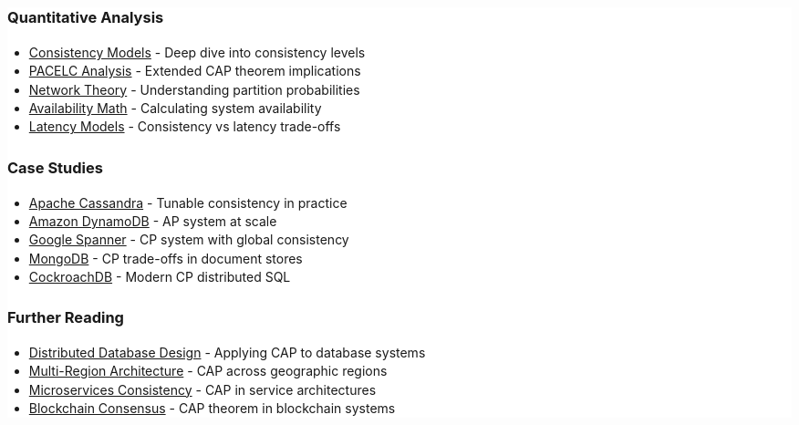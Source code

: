 ### Quantitative Analysis
- [Consistency Models](../....../architects-handbook/quantitative-analysis.md/consistency-models.md) - Deep dive into consistency levels
- [PACELC Analysis](pacelc-analysis.md) - Extended CAP theorem implications
- [Network Theory](../....../architects-handbook/quantitative-analysis.md/network-theory.md) - Understanding partition probabilities
- [Availability Math](../....../architects-handbook/quantitative-analysis.md/availability-math.md) - Calculating system availability
- [Latency Models](latency-models.md) - Consistency vs latency trade-offs

### Case Studies
- [Apache Cassandra](../case-studies/cassandra.md) - Tunable consistency in practice
- [Amazon DynamoDB](../case-studies/amazon-dynamo.md) - AP system at scale
- [Google Spanner](../case-studies/google-spanner.md) - CP system with global consistency
- [MongoDB](../case-studies/mongodb.md) - CP trade-offs in document stores
- [CockroachDB](../case-studies/cockroachdb.md) - Modern CP distributed SQL

### Further Reading
- [Distributed Database Design](../....../pattern-library/distributed-database.md) - Applying CAP to database systems
- [Multi-Region Architecture](../....../pattern-library/scaling.md/multi-region.md) - CAP across geographic regions
- [Microservices Consistency](../....../pattern-library/microservices-consistency.md) - CAP in service architectures
- [Blockchain Consensus](../....../pattern-library/blockchain-consensus.md) - CAP theorem in blockchain systems
